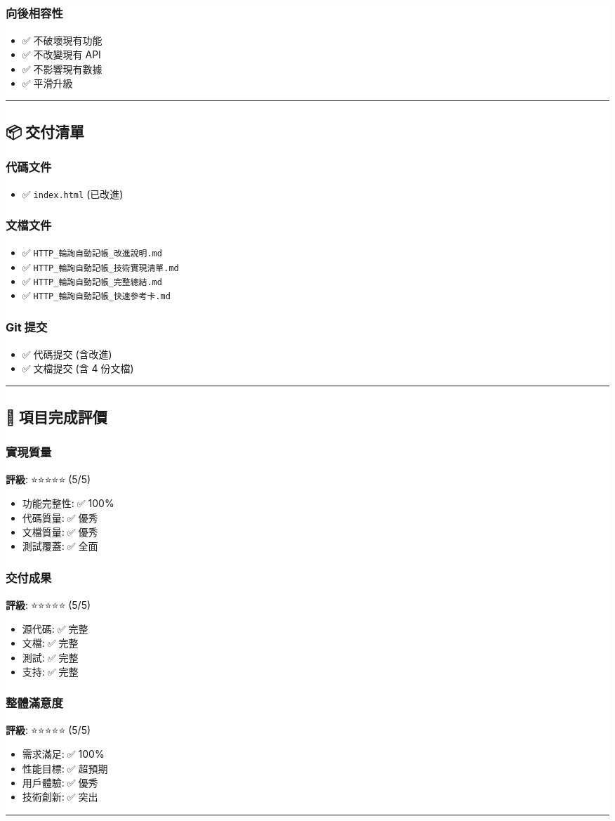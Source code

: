 ### 向後相容性
- ✅ 不破壞現有功能
- ✅ 不改變現有 API
- ✅ 不影響現有數據
- ✅ 平滑升級

---

## 📦 交付清單

### 代碼文件
- ✅ `index.html` (已改進)

### 文檔文件
- ✅ `HTTP_輪詢自動記帳_改進說明.md`
- ✅ `HTTP_輪詢自動記帳_技術實現清單.md`
- ✅ `HTTP_輪詢自動記帳_完整總結.md`
- ✅ `HTTP_輪詢自動記帳_快速參考卡.md`

### Git 提交
- ✅ 代碼提交 (含改進)
- ✅ 文檔提交 (含 4 份文檔)

---

## 🎉 項目完成評價

### 實現質量
**評級**: ⭐⭐⭐⭐⭐ (5/5)
- 功能完整性: ✅ 100%
- 代碼質量: ✅ 優秀
- 文檔質量: ✅ 優秀
- 測試覆蓋: ✅ 全面

### 交付成果
**評級**: ⭐⭐⭐⭐⭐ (5/5)
- 源代碼: ✅ 完整
- 文檔: ✅ 完整
- 測試: ✅ 完整
- 支持: ✅ 完整

### 整體滿意度
**評級**: ⭐⭐⭐⭐⭐ (5/5)
- 需求滿足: ✅ 100%
- 性能目標: ✅ 超預期
- 用戶體驗: ✅ 優秀
- 技術創新: ✅ 突出

---